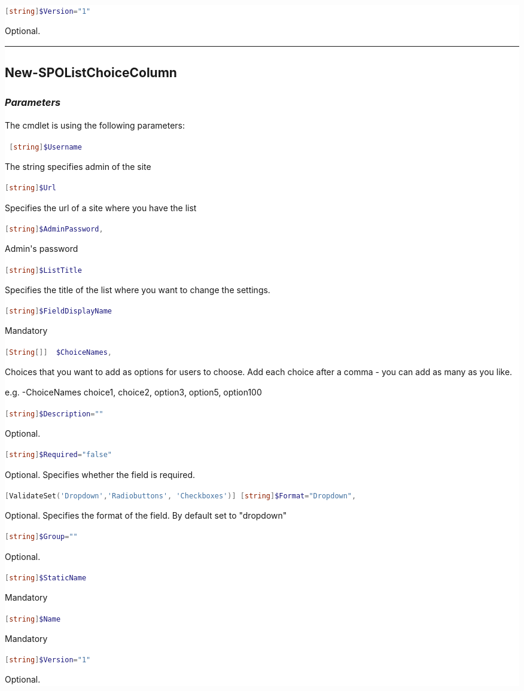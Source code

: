 ```powershell
[string]$Version="1"
```
Optional.

<hr>

## **New-SPOListChoiceColumn**

### *Parameters*

The cmdlet is using the following parameters:
```powershell
 [string]$Username
 ```
The string specifies admin of the site
```powershell
[string]$Url
```
Specifies the url of a site where you have the list
```powershell
[string]$AdminPassword,       
```
Admin's password
```powershell
[string]$ListTitle
```
Specifies the title of the list where you want to change the settings.
```powershell
[string]$FieldDisplayName
```
Mandatory
```powershell
[String[]]  $ChoiceNames,
```
Choices that you want to add as options for users to choose. Add each choice after a comma - you can add as many as you like.

e.g. -ChoiceNames choice1, choice2, option3, option5, option100
```powershell
[string]$Description=""
```
Optional.
```powershell
[string]$Required="false"
```
Optional. Specifies whether the field is required.
```powershell
[ValidateSet('Dropdown','Radiobuttons', 'Checkboxes')] [string]$Format="Dropdown",
```
Optional. Specifies the format of the field. By default set to "dropdown"
```powershell
[string]$Group=""
```
Optional.
```powershell
[string]$StaticName
```
Mandatory
```powershell
[string]$Name
```
Mandatory
```powershell
[string]$Version="1"
```
Optional.
